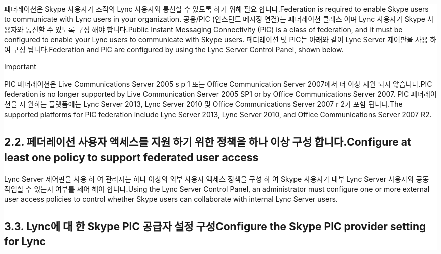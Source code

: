 <span data-ttu-id="01df8-140">페더레이션은 Skype 사용자가 조직의 Lync 사용자와 통신할 수 있도록 하기 위해 필요 합니다.</span><span class="sxs-lookup"><span data-stu-id="01df8-140">Federation is required to enable Skype users to communicate with Lync users in your organization.</span></span> <span data-ttu-id="01df8-141">공용/PIC (인스턴트 메시징 연결)는 페더레이션 클래스 이며 Lync 사용자가 Skype 사용자와 통신할 수 있도록 구성 해야 합니다.</span><span class="sxs-lookup"><span data-stu-id="01df8-141">Public Instant Messaging Connectivity (PIC) is a class of federation, and it must be configured to enable your Lync users to communicate with Skype users.</span></span> <span data-ttu-id="01df8-142">페더레이션 및 PIC는 아래와 같이 Lync Server 제어판을 사용 하 여 구성 됩니다.</span><span class="sxs-lookup"><span data-stu-id="01df8-142">Federation and PIC are configured by using the Lync Server Control Panel, shown below.</span></span>

<div>


> [!IMPORTANT]
> <span data-ttu-id="01df8-143">PIC 페더레이션은 Live Communications Server 2005 s p 1 또는 Office Communication Server 2007에서 더 이상 지원 되지 않습니다.</span><span class="sxs-lookup"><span data-stu-id="01df8-143">PIC federation is no longer supported by Live Communication Server 2005 SP1 or by Office Communications Server 2007.</span></span> <span data-ttu-id="01df8-144">PIC 페더레이션을 지 원하는 플랫폼에는 Lync Server 2013, Lync Server 2010 및 Office Communications Server 2007 r 2가 포함 됩니다.</span><span class="sxs-lookup"><span data-stu-id="01df8-144">The supported platforms for PIC federation include Lync Server 2013, Lync Server 2010, and Office Communications Server 2007 R2.</span></span>



</div>

</div>

<div>

## <a name="2-configure-at-least-one-policy-to-support-federated-user-access"></a><span data-ttu-id="01df8-145">2\.</span><span class="sxs-lookup"><span data-stu-id="01df8-145">2\.</span></span> <span data-ttu-id="01df8-146">페더레이션 사용자 액세스를 지원 하기 위한 정책을 하나 이상 구성 합니다.</span><span class="sxs-lookup"><span data-stu-id="01df8-146">Configure at least one policy to support federated user access</span></span>

<span data-ttu-id="01df8-147">Lync Server 제어판을 사용 하 여 관리자는 하나 이상의 외부 사용자 액세스 정책을 구성 하 여 Skype 사용자가 내부 Lync Server 사용자와 공동 작업할 수 있는지 여부를 제어 해야 합니다.</span><span class="sxs-lookup"><span data-stu-id="01df8-147">Using the Lync Server Control Panel, an administrator must configure one or more external user access policies to control whether Skype users can collaborate with internal Lync Server users.</span></span>

</div>

<div>

## <a name="3-configure-the-skype-pic-provider-setting-for-lync"></a><span data-ttu-id="01df8-148">3\.</span><span class="sxs-lookup"><span data-stu-id="01df8-148">3\.</span></span> <span data-ttu-id="01df8-149">Lync에 대 한 Skype PIC 공급자 설정 구성</span><span class="sxs-lookup"><span data-stu-id="01df8-149">Configure the Skype PIC provider setting for Lync</span></span>
